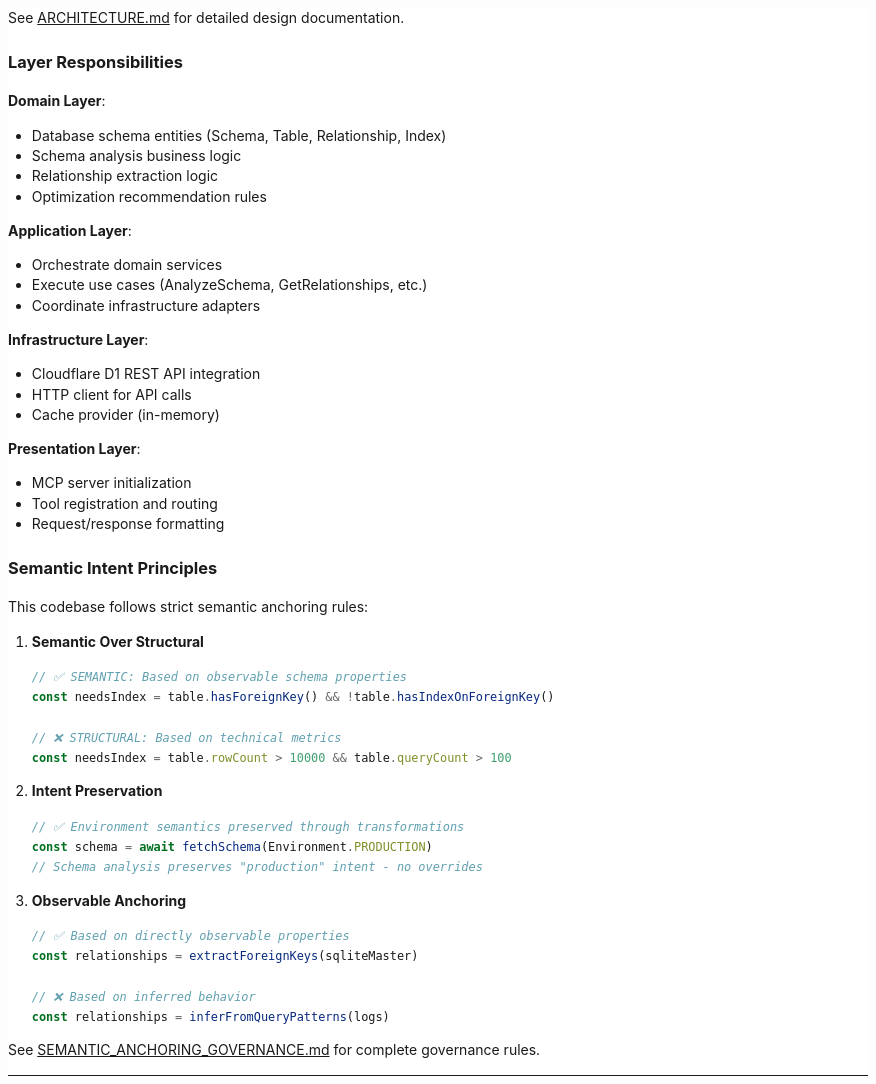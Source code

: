 See [ARCHITECTURE.md](ARCHITECTURE.md) for detailed design documentation.

### Layer Responsibilities

**Domain Layer**:
- Database schema entities (Schema, Table, Relationship, Index)
- Schema analysis business logic
- Relationship extraction logic
- Optimization recommendation rules

**Application Layer**:
- Orchestrate domain services
- Execute use cases (AnalyzeSchema, GetRelationships, etc.)
- Coordinate infrastructure adapters

**Infrastructure Layer**:
- Cloudflare D1 REST API integration
- HTTP client for API calls
- Cache provider (in-memory)

**Presentation Layer**:
- MCP server initialization
- Tool registration and routing
- Request/response formatting

### Semantic Intent Principles

This codebase follows strict semantic anchoring rules:

1. **Semantic Over Structural**
   ```typescript
   // ✅ SEMANTIC: Based on observable schema properties
   const needsIndex = table.hasForeignKey() && !table.hasIndexOnForeignKey()

   // ❌ STRUCTURAL: Based on technical metrics
   const needsIndex = table.rowCount > 10000 && table.queryCount > 100
   ```

2. **Intent Preservation**
   ```typescript
   // ✅ Environment semantics preserved through transformations
   const schema = await fetchSchema(Environment.PRODUCTION)
   // Schema analysis preserves "production" intent - no overrides
   ```

3. **Observable Anchoring**
   ```typescript
   // ✅ Based on directly observable properties
   const relationships = extractForeignKeys(sqliteMaster)

   // ❌ Based on inferred behavior
   const relationships = inferFromQueryPatterns(logs)
   ```

See [SEMANTIC_ANCHORING_GOVERNANCE.md](SEMANTIC_ANCHORING_GOVERNANCE.md) for complete governance rules.

---